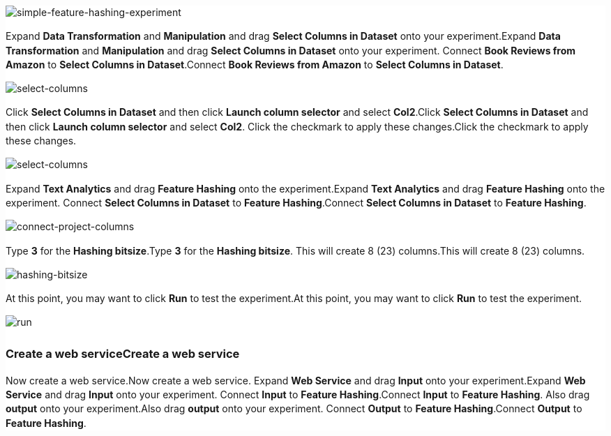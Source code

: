 ![simple-feature-hashing-experiment](https://docstestmedia1.blob.core.windows.net/azure-media/articles/machine-learning/media/machine-learning-manage-web-service-endpoints-using-api-management/simple-feature-hashing-experiment.png)

<span data-ttu-id="012df-239">Expand **Data Transformation** and **Manipulation** and drag **Select Columns in Dataset** onto your experiment.</span><span class="sxs-lookup"><span data-stu-id="012df-239">Expand **Data Transformation** and **Manipulation** and drag **Select Columns in Dataset** onto your experiment.</span></span> <span data-ttu-id="012df-240">Connect **Book Reviews from Amazon** to **Select Columns in Dataset**.</span><span class="sxs-lookup"><span data-stu-id="012df-240">Connect **Book Reviews from Amazon** to **Select Columns in Dataset**.</span></span>

![select-columns](https://docstestmedia1.blob.core.windows.net/azure-media/articles/machine-learning/media/machine-learning-manage-web-service-endpoints-using-api-management/project-columns.png)

<span data-ttu-id="012df-242">Click **Select Columns in Dataset** and then click **Launch column selector** and select **Col2**.</span><span class="sxs-lookup"><span data-stu-id="012df-242">Click **Select Columns in Dataset** and then click **Launch column selector** and select **Col2**.</span></span> <span data-ttu-id="012df-243">Click the checkmark to apply these changes.</span><span class="sxs-lookup"><span data-stu-id="012df-243">Click the checkmark to apply these changes.</span></span>

![select-columns](https://docstestmedia1.blob.core.windows.net/azure-media/articles/machine-learning/media/machine-learning-manage-web-service-endpoints-using-api-management/select-columns.png)

<span data-ttu-id="012df-245">Expand **Text Analytics** and drag **Feature Hashing** onto the experiment.</span><span class="sxs-lookup"><span data-stu-id="012df-245">Expand **Text Analytics** and drag **Feature Hashing** onto the experiment.</span></span> <span data-ttu-id="012df-246">Connect **Select Columns in Dataset** to **Feature Hashing**.</span><span class="sxs-lookup"><span data-stu-id="012df-246">Connect **Select Columns in Dataset** to **Feature Hashing**.</span></span>

![connect-project-columns](https://docstestmedia1.blob.core.windows.net/azure-media/articles/machine-learning/media/machine-learning-manage-web-service-endpoints-using-api-management/connect-project-columns.png)

<span data-ttu-id="012df-248">Type **3** for the **Hashing bitsize**.</span><span class="sxs-lookup"><span data-stu-id="012df-248">Type **3** for the **Hashing bitsize**.</span></span> <span data-ttu-id="012df-249">This will create 8 (23) columns.</span><span class="sxs-lookup"><span data-stu-id="012df-249">This will create 8 (23) columns.</span></span>

![hashing-bitsize](https://docstestmedia1.blob.core.windows.net/azure-media/articles/machine-learning/media/machine-learning-manage-web-service-endpoints-using-api-management/hashing-bitsize.png)

<span data-ttu-id="012df-251">At this point, you may want to click **Run** to test the experiment.</span><span class="sxs-lookup"><span data-stu-id="012df-251">At this point, you may want to click **Run** to test the experiment.</span></span>

![run](https://docstestmedia1.blob.core.windows.net/azure-media/articles/machine-learning/media/machine-learning-manage-web-service-endpoints-using-api-management/run.png)

### <a name="create-a-web-service"></a><span data-ttu-id="012df-253">Create a web service</span><span class="sxs-lookup"><span data-stu-id="012df-253">Create a web service</span></span>
<span data-ttu-id="012df-254">Now create a web service.</span><span class="sxs-lookup"><span data-stu-id="012df-254">Now create a web service.</span></span> <span data-ttu-id="012df-255">Expand **Web Service** and drag **Input** onto your experiment.</span><span class="sxs-lookup"><span data-stu-id="012df-255">Expand **Web Service** and drag **Input** onto your experiment.</span></span> <span data-ttu-id="012df-256">Connect **Input** to **Feature Hashing**.</span><span class="sxs-lookup"><span data-stu-id="012df-256">Connect **Input** to **Feature Hashing**.</span></span> <span data-ttu-id="012df-257">Also drag **output** onto your experiment.</span><span class="sxs-lookup"><span data-stu-id="012df-257">Also drag **output** onto your experiment.</span></span> <span data-ttu-id="012df-258">Connect **Output** to **Feature Hashing**.</span><span class="sxs-lookup"><span data-stu-id="012df-258">Connect **Output** to **Feature Hashing**.</span></span>
